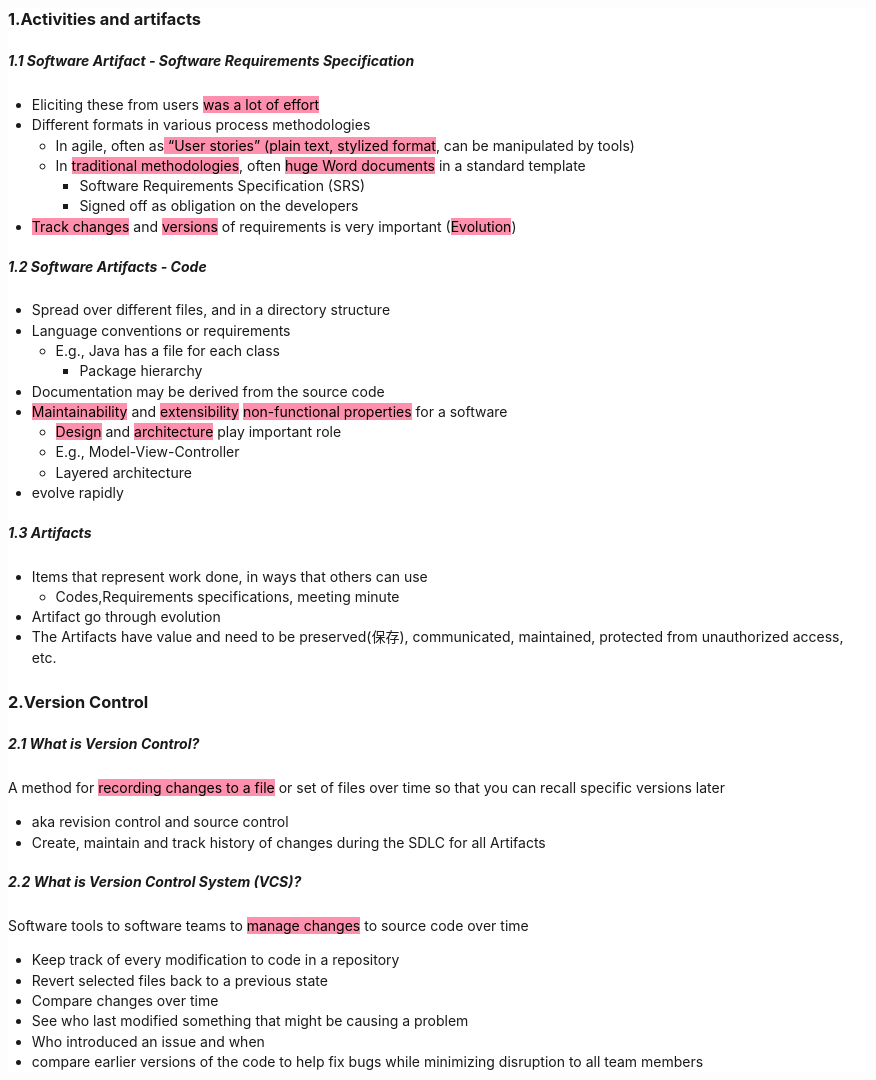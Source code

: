### 1.Activities and artifacts
##### 1.1 Software Artifact - Software Requirements Specification
- Eliciting these from users <mark style="background: #FF5582A6;">was a lot of effort</mark>
- Different formats in various process methodologies
	- In agile, often as<mark style="background: #FF5582A6;"> “User stories” (plain text, stylized format</mark>, can be manipulated by tools)
	- In <mark style="background: #FF5582A6;">traditional methodologies</mark>, often <mark style="background: #FF5582A6;">huge Word documents</mark> in a standard template
		- Software Requirements Specification (SRS)
		- Signed off as obligation on the developers
- <mark style="background: #FF5582A6;">Track changes</mark> and <mark style="background: #FF5582A6;">versions</mark> of requirements is very important (<mark style="background: #FF5582A6;">Evolution</mark>)

##### 1.2 Software Artifacts - Code
- Spread over different files, and in a directory structure
- Language conventions or requirements
	- E.g., Java has a file for each class
		- Package hierarchy
- Documentation may be derived from the source code
- <mark style="background: #FF5582A6;">Maintainability</mark> and <mark style="background: #FF5582A6;">extensibility</mark> <mark style="background: #FF5582A6;">non-functional properties</mark> for a software
	- <mark style="background: #FF5582A6;">Design</mark> and <mark style="background: #FF5582A6;">architecture</mark> play important role
	- E.g., Model-View-Controller
	- Layered architecture
- evolve rapidly

##### 1.3 Artifacts
- Items that represent work done, in ways that others can use 
	- Codes,Requirements specifications, meeting minute
- Artifact go through evolution 
- The Artifacts have value and need to be preserved(保存), communicated, maintained, protected from unauthorized access, etc.

### 2.Version Control
##### 2.1 What is Version Control?
A method for <mark style="background: #FF5582A6;">recording changes to a file</mark> or set of files over time so that you can recall specific versions later
- aka revision control and source control
- Create, maintain and track history of changes during the SDLC for all Artifacts


##### 2.2 What is Version Control System (VCS)?
Software tools to software teams to <mark style="background: #FF5582A6;">manage changes</mark> to source code over time
- Keep track of every modification to code in a repository
- Revert selected files back to a previous state
- Compare changes over time
- See who last modified something that might be causing a problem
- Who introduced an issue and when
- compare earlier versions of the code to help fix bugs while minimizing disruption to all team members
